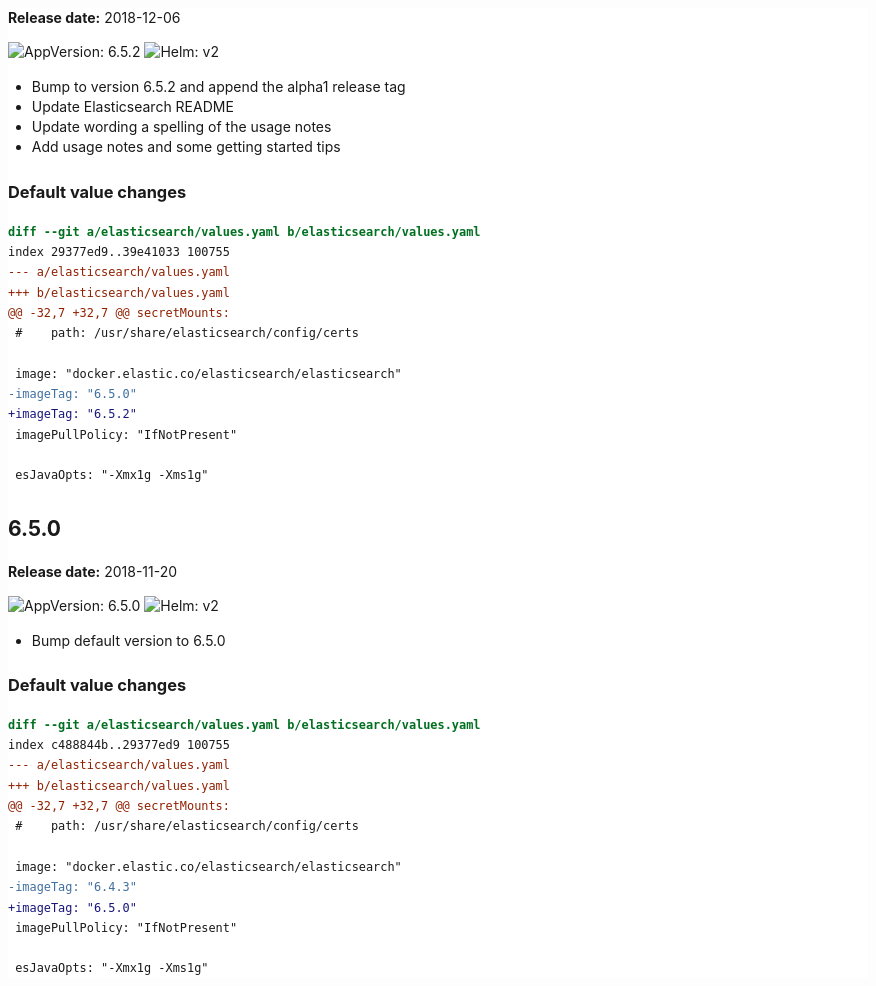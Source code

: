 **Release date:** 2018-12-06

![AppVersion: 6.5.2](https://img.shields.io/static/v1?label=AppVersion&message=6.5.2&color=success&logo=)
![Helm: v2](https://img.shields.io/static/v1?label=Helm&message=v2&color=inactive&logo=helm)


* Bump to version 6.5.2 and append the alpha1 release tag 
* Update Elasticsearch README 
* Update wording a spelling of the usage notes 
* Add usage notes and some getting started tips 

### Default value changes

```diff
diff --git a/elasticsearch/values.yaml b/elasticsearch/values.yaml
index 29377ed9..39e41033 100755
--- a/elasticsearch/values.yaml
+++ b/elasticsearch/values.yaml
@@ -32,7 +32,7 @@ secretMounts:
 #    path: /usr/share/elasticsearch/config/certs
 
 image: "docker.elastic.co/elasticsearch/elasticsearch"
-imageTag: "6.5.0"
+imageTag: "6.5.2"
 imagePullPolicy: "IfNotPresent"
 
 esJavaOpts: "-Xmx1g -Xms1g"
```

## 6.5.0 

**Release date:** 2018-11-20

![AppVersion: 6.5.0](https://img.shields.io/static/v1?label=AppVersion&message=6.5.0&color=success&logo=)
![Helm: v2](https://img.shields.io/static/v1?label=Helm&message=v2&color=inactive&logo=helm)


* Bump default version to 6.5.0 

### Default value changes

```diff
diff --git a/elasticsearch/values.yaml b/elasticsearch/values.yaml
index c488844b..29377ed9 100755
--- a/elasticsearch/values.yaml
+++ b/elasticsearch/values.yaml
@@ -32,7 +32,7 @@ secretMounts:
 #    path: /usr/share/elasticsearch/config/certs
 
 image: "docker.elastic.co/elasticsearch/elasticsearch"
-imageTag: "6.4.3"
+imageTag: "6.5.0"
 imagePullPolicy: "IfNotPresent"
 
 esJavaOpts: "-Xmx1g -Xms1g"
```
